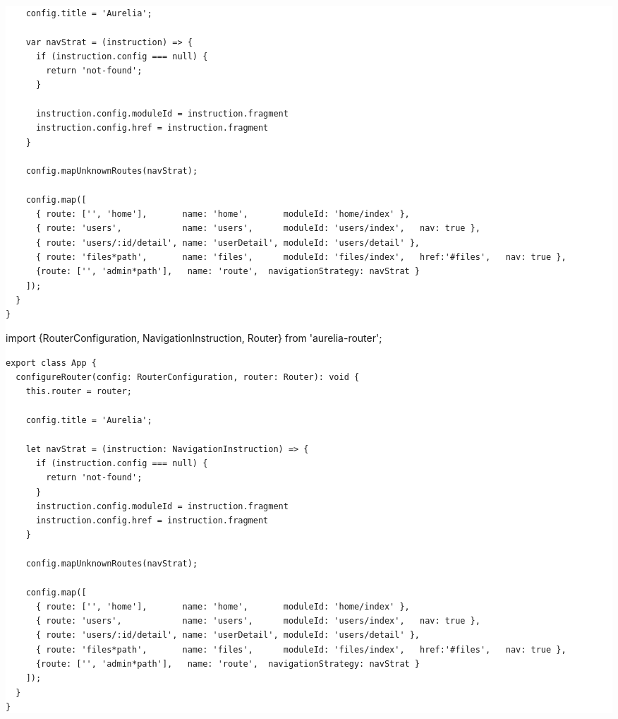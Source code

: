         config.title = 'Aurelia';

        var navStrat = (instruction) => {
          if (instruction.config === null) {
            return 'not-found';
          }

          instruction.config.moduleId = instruction.fragment
          instruction.config.href = instruction.fragment
        }

        config.mapUnknownRoutes(navStrat);

        config.map([
          { route: ['', 'home'],       name: 'home',       moduleId: 'home/index' },
          { route: 'users',            name: 'users',      moduleId: 'users/index',   nav: true },
          { route: 'users/:id/detail', name: 'userDetail', moduleId: 'users/detail' },
          { route: 'files*path',       name: 'files',      moduleId: 'files/index',   href:'#files',   nav: true },
          {route: ['', 'admin*path'],   name: 'route',  navigationStrategy: navStrat }
        ]);
      }
    }

  </source-code>
  <source-code lang="TypeScript">
    import {RouterConfiguration, NavigationInstruction, Router} from 'aurelia-router';

    export class App {
      configureRouter(config: RouterConfiguration, router: Router): void {
        this.router = router;

        config.title = 'Aurelia';

        let navStrat = (instruction: NavigationInstruction) => {
          if (instruction.config === null) {
            return 'not-found';
          }
          instruction.config.moduleId = instruction.fragment
          instruction.config.href = instruction.fragment
        }

        config.mapUnknownRoutes(navStrat);

        config.map([
          { route: ['', 'home'],       name: 'home',       moduleId: 'home/index' },
          { route: 'users',            name: 'users',      moduleId: 'users/index',   nav: true },
          { route: 'users/:id/detail', name: 'userDetail', moduleId: 'users/detail' },
          { route: 'files*path',       name: 'files',      moduleId: 'files/index',   href:'#files',   nav: true },
          {route: ['', 'admin*path'],   name: 'route',  navigationStrategy: navStrat }
        ]);
      }
    }
  </source-code>
</code-listing>

